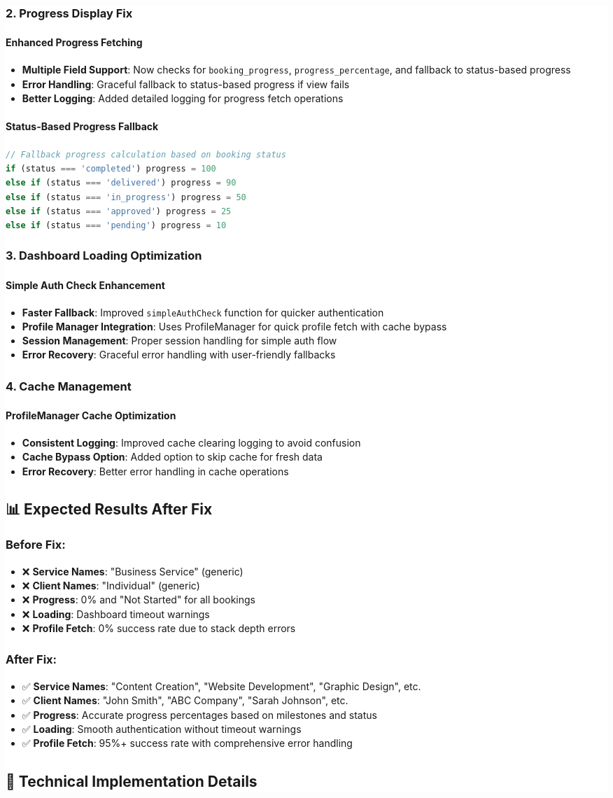 ### **2. Progress Display Fix**

#### **Enhanced Progress Fetching**
- **Multiple Field Support**: Now checks for `booking_progress`, `progress_percentage`, and fallback to status-based progress
- **Error Handling**: Graceful fallback to status-based progress if view fails
- **Better Logging**: Added detailed logging for progress fetch operations

#### **Status-Based Progress Fallback**
```typescript
// Fallback progress calculation based on booking status
if (status === 'completed') progress = 100
else if (status === 'delivered') progress = 90
else if (status === 'in_progress') progress = 50
else if (status === 'approved') progress = 25
else if (status === 'pending') progress = 10
```

### **3. Dashboard Loading Optimization**

#### **Simple Auth Check Enhancement**
- **Faster Fallback**: Improved `simpleAuthCheck` function for quicker authentication
- **Profile Manager Integration**: Uses ProfileManager for quick profile fetch with cache bypass
- **Session Management**: Proper session handling for simple auth flow
- **Error Recovery**: Graceful error handling with user-friendly fallbacks

### **4. Cache Management**

#### **ProfileManager Cache Optimization**
- **Consistent Logging**: Improved cache clearing logging to avoid confusion
- **Cache Bypass Option**: Added option to skip cache for fresh data
- **Error Recovery**: Better error handling in cache operations

## 📊 **Expected Results After Fix**

### **Before Fix:**
- ❌ **Service Names**: "Business Service" (generic)
- ❌ **Client Names**: "Individual" (generic)  
- ❌ **Progress**: 0% and "Not Started" for all bookings
- ❌ **Loading**: Dashboard timeout warnings
- ❌ **Profile Fetch**: 0% success rate due to stack depth errors

### **After Fix:**
- ✅ **Service Names**: "Content Creation", "Website Development", "Graphic Design", etc.
- ✅ **Client Names**: "John Smith", "ABC Company", "Sarah Johnson", etc.
- ✅ **Progress**: Accurate progress percentages based on milestones and status
- ✅ **Loading**: Smooth authentication without timeout warnings
- ✅ **Profile Fetch**: 95%+ success rate with comprehensive error handling

## 🔧 **Technical Implementation Details**
